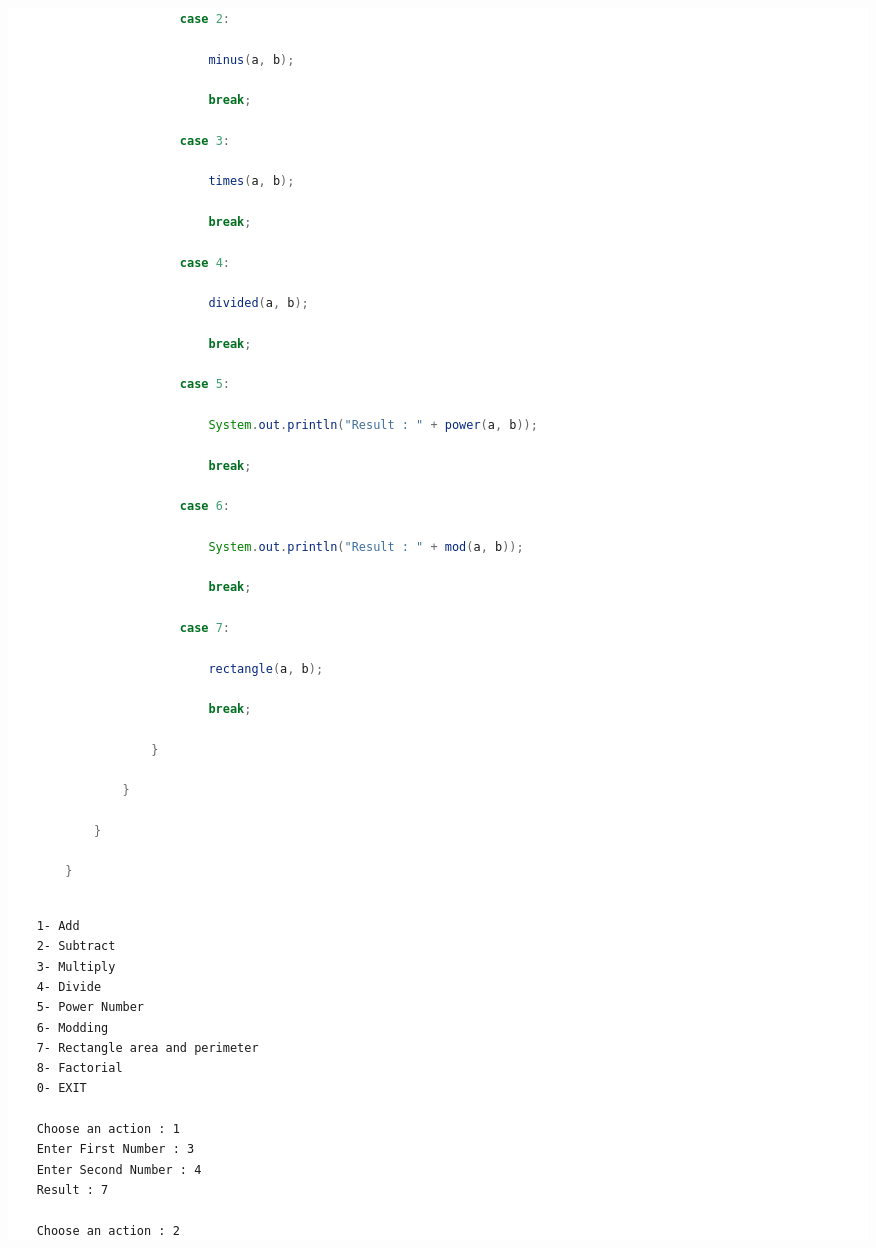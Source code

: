```Java
                        case 2:

                            minus(a, b);

                            break;

                        case 3:

                            times(a, b);

                            break;

                        case 4:

                            divided(a, b);

                            break;

                        case 5:

                            System.out.println("Result : " + power(a, b));

                            break;

                        case 6:

                            System.out.println("Result : " + mod(a, b));

                            break;

                        case 7:

                            rectangle(a, b);

                            break;

                    }

                }

            }

        }

```

```bash

    1- Add
    2- Subtract
    3- Multiply
    4- Divide
    5- Power Number
    6- Modding
    7- Rectangle area and perimeter
    8- Factorial
    0- EXIT

    Choose an action : 1
    Enter First Number : 3
    Enter Second Number : 4
    Result : 7

    Choose an action : 2
```